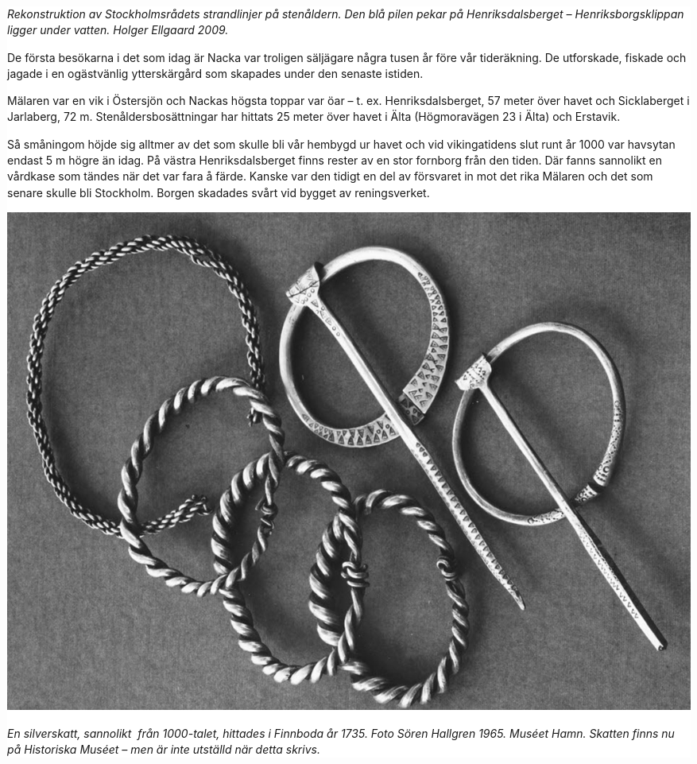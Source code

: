 *Rekonstruktion av Stockholmsrådets strandlinjer på stenåldern. Den blå pilen pekar på Henriksdalsberget – Henriksborgsklippan ligger under vatten. Holger Ellgaard 2009.*

De första besökarna i det som idag är Nacka var troligen säljägare några tusen år före vår tideräkning. De utforskade, fiskade och jagade i en ogästvänlig ytterskärgård som skapades under den senaste istiden.

Mälaren var en vik i Östersjön och Nackas högsta toppar var öar – t. ex. Henriksdalsberget, 57 meter över havet och Sicklaberget i Jarlaberg, 72 m. Stenåldersbosättningar har hittats 25 meter över havet i Älta (Högmoravägen 23 i Älta) och Erstavik.

Så småningom höjde sig alltmer av det som skulle bli vår hembygd ur havet och vid vikingatidens slut runt år 1000 var havsytan endast 5 m högre än idag. På västra Henriksdalsberget finns rester av en stor fornborg från den tiden. Där fanns sannolikt en vårdkase som tändes när det var fara å färde. Kanske var den tidigt en del av försvaret in mot det rika Mälaren och det som senare skulle bli Stockholm. Borgen skadades svårt vid bygget av reningsverket.

![En silverskatt, sannolikt  från 1000-talet, hittades i Finnboda år 1735. Foto Sören Hallgren 1965. Muséet Hamn. Skatten finns nu på Historiska Muséet – men är inte utställd när detta skrivs.](/assets/hsb/traktens-och-kommunens-historia-historia-2.jpg)

*En silverskatt, sannolikt  från 1000-talet, hittades i Finnboda år 1735. Foto Sören Hallgren 1965. Muséet Hamn. Skatten finns nu på Historiska Muséet – men är inte utställd när detta skrivs.*
